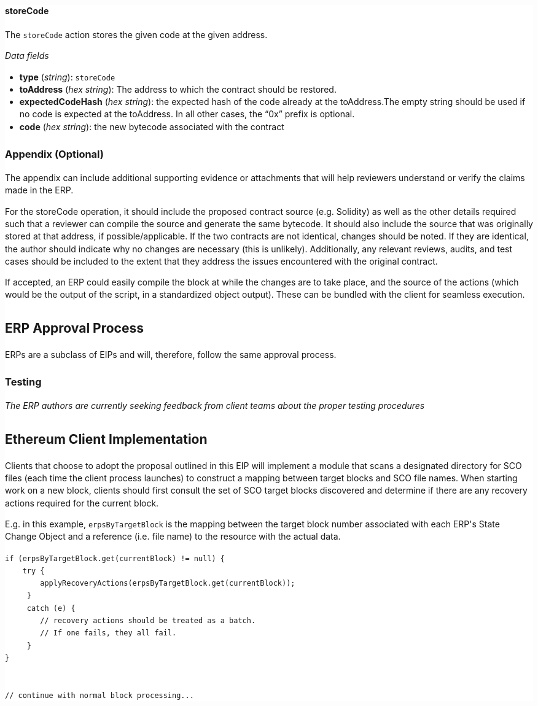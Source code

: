 #### storeCode

The `storeCode` action stores the given code at the given address.

_Data fields_

- **type** (_string_): `storeCode`
- **toAddress** (_hex string_): The address to which the contract should be restored.
- **expectedCodeHash** (_hex string_): the expected hash of the code already at the toAddress.The empty string should be used if no code is expected at the toAddress. In all other cases, the “0x” prefix is optional.
- **code** (_hex string_): the new bytecode associated with the contract

### Appendix (Optional)

The appendix can include additional supporting evidence or attachments that will help reviewers understand or verify the claims made in the ERP.

For the storeCode operation, it should include the proposed contract source (e.g. Solidity) as well as the other details required such that a reviewer can compile the source and generate the same bytecode. It should also include the source that was originally stored at that address, if possible/applicable. If the two contracts are not identical, changes should be noted. If they are identical, the author should indicate why no changes are necessary (this is unlikely). Additionally, any relevant reviews, audits, and test cases should be included to the extent that they address the issues encountered with the original contract.

If accepted, an ERP could easily compile the block at while the changes are to take place, and the source of the actions (which would be the output of the script, in a standardized object output). These can be bundled with the client for seamless execution.

## ERP Approval Process

ERPs are a subclass of EIPs and will, therefore, follow the same approval process.

### Testing

_The ERP authors are currently seeking feedback from client teams about the proper testing procedures_

## Ethereum Client Implementation

Clients that choose to adopt the proposal outlined in this EIP will implement a module that scans a designated directory for SCO files (each time the client process launches) to construct a mapping between target blocks and SCO file names. When starting work on a new block, clients should first consult the set of SCO target blocks discovered and determine if there are any recovery actions required for the current block.

E.g. in this example, `erpsByTargetBlock` is the mapping between the target block number associated with each ERP's State Change Object and a reference (i.e. file name) to the resource with the actual data.

```
if (erpsByTargetBlock.get(currentBlock) != null) {
    try {
        applyRecoveryActions(erpsByTargetBlock.get(currentBlock));
     }
     catch (e) {
        // recovery actions should be treated as a batch.
        // If one fails, they all fail.
     }
}


// continue with normal block processing...
```
